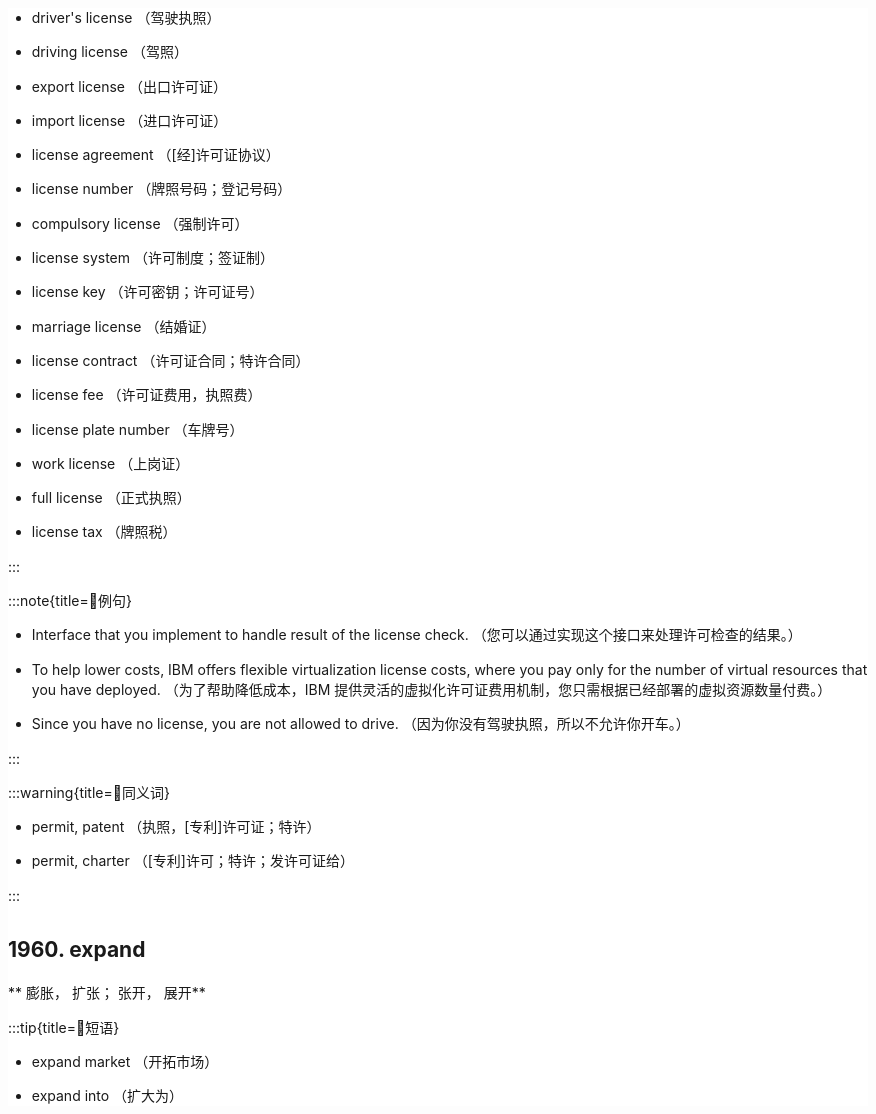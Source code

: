 - driver's license （驾驶执照）

- driving license （驾照）

- export license （出口许可证）

- import license （进口许可证）

- license agreement （[经]许可证协议）

- license number （牌照号码；登记号码）

- compulsory license （强制许可）

- license system （许可制度；签证制）

- license key （许可密钥；许可证号）

- marriage license （结婚证）

- license contract （许可证合同；特许合同）

- license fee （许可证费用，执照费）

- license plate number （车牌号）

- work license （上岗证）

- full license （正式执照）

- license tax （牌照税）

:::

:::note{title=🎤例句}

- Interface that you implement to handle result of the license check. （您可以通过实现这个接口来处理许可检查的结果。）

- To help lower costs, IBM offers flexible virtualization license costs, where you pay only for the number of virtual resources that you have deployed. （为了帮助降低成本，IBM 提供灵活的虚拟化许可证费用机制，您只需根据已经部署的虚拟资源数量付费。）

- Since you have no license, you are not allowed to drive. （因为你没有驾驶执照，所以不允许你开车。）

:::

:::warning{title=🤔同义词}

- permit, patent （执照，[专利]许可证；特许）

- permit, charter （[专利]许可；特许；发许可证给）

:::


## 1960. expand

**  膨胀，  扩张； 张开， 展开**

:::tip{title=🤩短语}

- expand market （开拓市场）

- expand into （扩大为）
